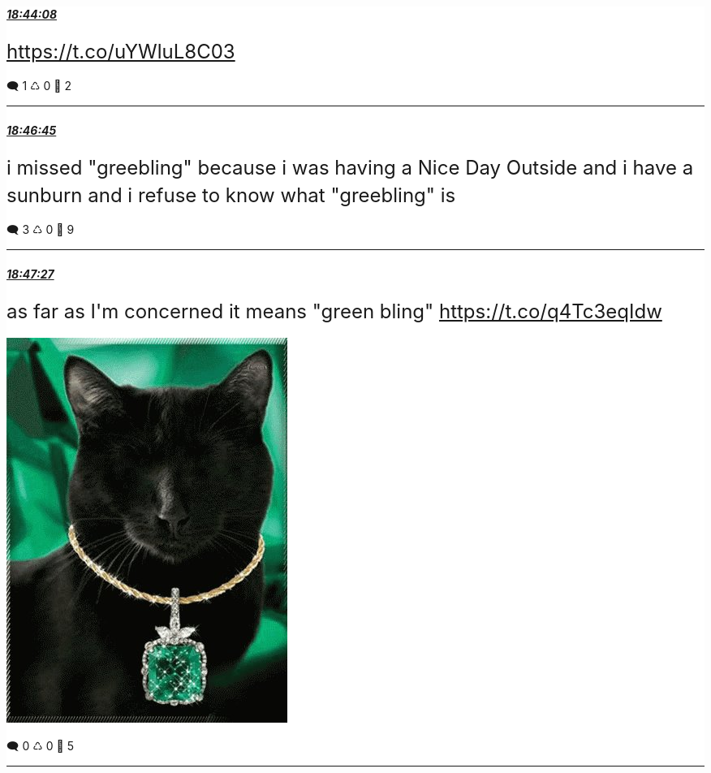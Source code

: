 #### <a href = "https://twitter.com/deepfates/status/1379233427346497536">*18:44:08*</a>

<font size="5"> https://t.co/uYWluL8C03</font>



🗨️ 1 ♺ 0 🤍  2   

---
    
#### <a href = "https://twitter.com/deepfates/status/1379234084350685185">*18:46:45*</a>

<font size="5">i missed "greebling" because i was having a Nice Day Outside and i have a sunburn and i refuse to know what "greebling" is</font>



🗨️ 3 ♺ 0 🤍  9   

---
    
#### <a href = "https://twitter.com/deepfates/status/1379234262444994563">*18:47:27*</a>

<font size="5">as far as I'm concerned it means "green bling"  https://t.co/q4Tc3eqIdw</font>

![image from twitter](/images/from_twitter/EyQGPopWgAI4e7f.jpg)


🗨️ 0 ♺ 0 🤍  5   

---